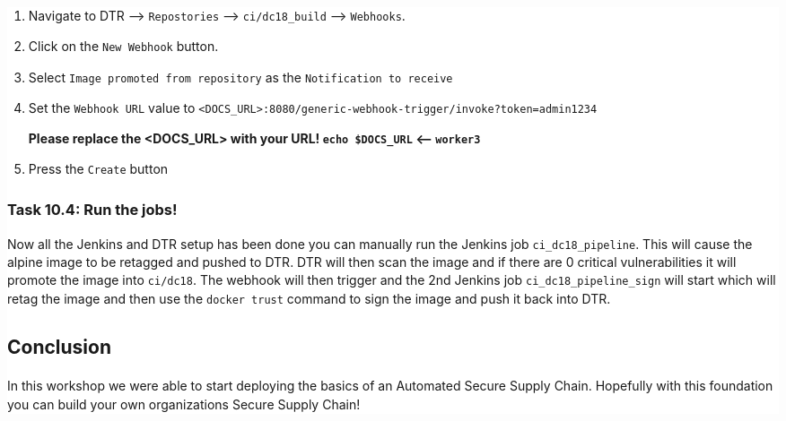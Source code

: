 1. Navigate to DTR --> `Repostories` --> `ci/dc18_build` --> `Webhooks`.

2. Click on the `New Webhook` button.

3. Select `Image promoted from repository` as the `Notification to receive`

4. Set the `Webhook URL` value to `<DOCS_URL>:8080/generic-webhook-trigger/invoke?token=admin1234`

	**Please replace the <DOCS_URL> with your URL! `echo $DOCS_URL` <-- `worker3`**

5. Press the `Create` button

### <a name="task10.4"></a>Task 10.4: Run the jobs!
Now all the Jenkins and DTR setup has been done you can manually run the Jenkins job `ci_dc18_pipeline`. This will cause the alpine image to be retagged and pushed to DTR. DTR will then scan the image and if there are 0 critical vulnerabilities it will promote the image into `ci/dc18`. The webhook will then trigger and the 2nd Jenkins job `ci_dc18_pipeline_sign` will start which will retag the image and then use the `docker trust` command to sign the image and push it back into DTR.

## <a name="Conclusion"></a>Conclusion
In this workshop we were able to start deploying the basics of an Automated Secure Supply Chain. Hopefully with this foundation you can build your own organizations Secure Supply Chain!
